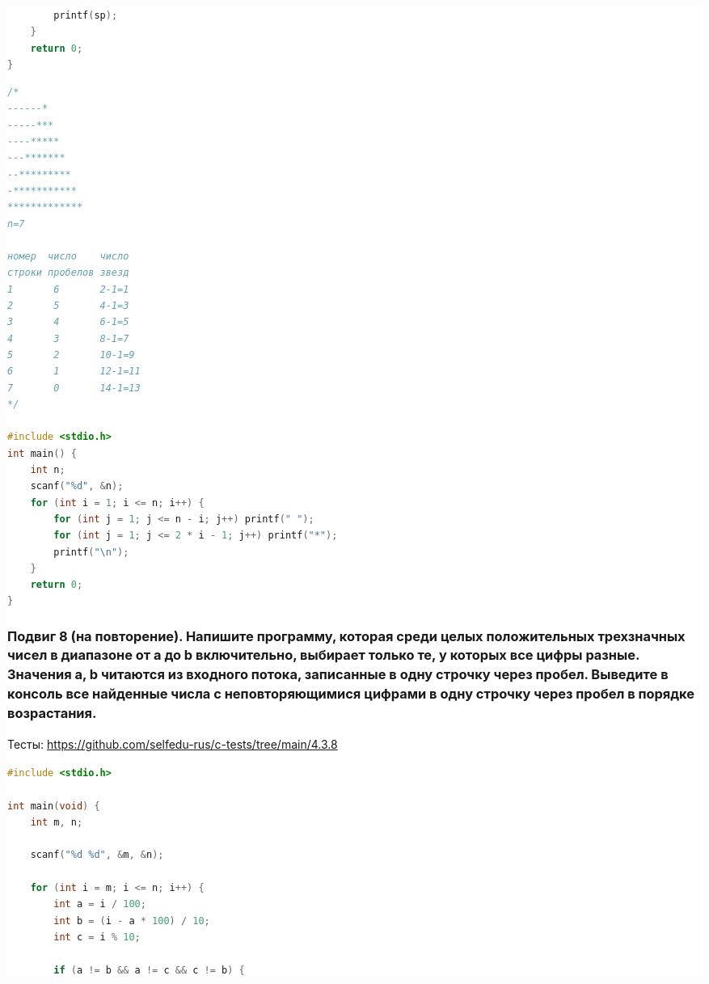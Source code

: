 ```c
        printf(sp);
    }
    return 0;
}
```

```c
/*
------*
-----***
----*****
---*******
--*********
-***********
*************
n=7

номер  число    число
строки пробелов звезд
1       6       2-1=1
2       5       4-1=3
3       4       6-1=5
4       3       8-1=7
5       2       10-1=9
6       1       12-1=11
7       0       14-1=13
*/

#include <stdio.h>
int main() {
    int n;
    scanf("%d", &n);
    for (int i = 1; i <= n; i++) {
        for (int j = 1; j <= n - i; j++) printf(" ");
        for (int j = 1; j <= 2 * i - 1; j++) printf("*");
        printf("\n");
    }
    return 0;
}
```

### Подвиг 8 (на повторение). Напишите программу, которая среди целых положительных трехзначных чисел в диапазоне от a до b включительно, выбирает только те, у которых все цифры разные. Значения a, b читаются из входного потока, записанные в одну строчку через пробел. Выведите в консоль все найденные числа с неповторяющимися цифрами в одну строчку через пробел в порядке возрастания.

Тесты: https://github.com/selfedu-rus/c-tests/tree/main/4.3.8

```c
#include <stdio.h>

int main(void) {
    int m, n;

    scanf("%d %d", &m, &n);

    for (int i = m; i <= n; i++) {
        int a = i / 100;
        int b = (i - a * 100) / 10;
        int c = i % 10;

        if (a != b && a != c && c != b) {
```